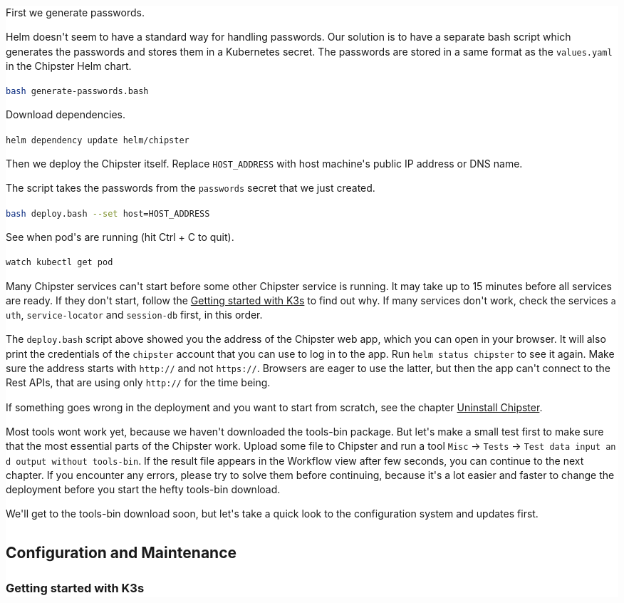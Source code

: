 First we generate passwords.

Helm doesn't seem to have a standard way for handling passwords. Our solution is to have a separate bash script which generates the passwords and stores them in a Kubernetes secret. The passwords are stored in a same format as the `values.yaml` in the Chipster Helm chart.

```bash
bash generate-passwords.bash
```

Download dependencies.

```bash
helm dependency update helm/chipster
```

Then we deploy the Chipster itself. Replace `HOST_ADDRESS` with host machine's public IP address or DNS name.

The script takes the passwords from the `passwords` secret that we just created.

```bash
bash deploy.bash --set host=HOST_ADDRESS
```

See when pod's are running (hit Ctrl + C to quit).

```bash
watch kubectl get pod
```

Many Chipster services can't start before some other Chipster service is running. It may take up to 15 minutes before all services are ready. If they don't start, follow the [Getting started with K3s](getting-started-with-k3s.md) to find out why.
If many services don't work, check the services `auth`, `service-locator` and `session-db` first, in this order.

The `deploy.bash` script above showed you the address of the Chipster web app, which you can open in your browser. It will also print the credentials of the `chipster` account that you can use to log in to the app. Run `helm status chipster` to see it again. Make sure the address starts with `http://` and not `https://`. Browsers are eager to use the latter, but then the app can't connect to the Rest APIs, that are using only `http://` for the time being.

If something goes wrong in the deployment and you want to start from scratch, see the chapter [Uninstall Chipster](#uninstall-chipster).

Most tools wont work yet, because we haven't downloaded the tools-bin package. But let's make a small test first to make sure that the most essential parts of the Chipster work. Upload some file to Chipster and run a tool `Misc` -> `Tests` -> `Test data input and output without tools-bin`. If the result file appears in the Workflow view after few seconds, you can continue to the next chapter. If you encounter any errors, please try to solve them before continuing, because it's a lot easier and faster to change the deployment before you start the hefty tools-bin download.

We'll get to the tools-bin download soon, but let's take a quick look to the configuration system and updates first.

## Configuration and Maintenance

### Getting started with K3s
